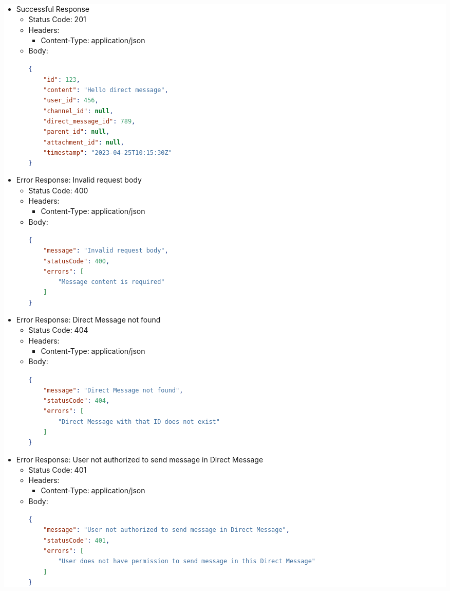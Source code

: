 * Successful Response
    * Status Code: 201
    * Headers:
        * Content-Type: application/json
    * Body:
        ```json
        {
            "id": 123,
            "content": "Hello direct message",
            "user_id": 456,
            "channel_id": null,
            "direct_message_id": 789,
            "parent_id": null,
            "attachment_id": null,
            "timestamp": "2023-04-25T10:15:30Z"
        }
        ```
* Error Response: Invalid request body
    * Status Code: 400
    * Headers:
        * Content-Type: application/json
    * Body:
        ```json
        {
            "message": "Invalid request body",
            "statusCode": 400,
            "errors": [
                "Message content is required"
            ]
        }
        ```
* Error Response: Direct Message not found
    * Status Code: 404
    * Headers:
        * Content-Type: application/json
    * Body:
        ```json
        {
            "message": "Direct Message not found",
            "statusCode": 404,
            "errors": [
                "Direct Message with that ID does not exist"
            ]
        }
        ```
* Error Response: User not authorized to send message in Direct Message
    * Status Code: 401
    * Headers:
        * Content-Type: application/json
    * Body:
        ```json
        {
            "message": "User not authorized to send message in Direct Message",
            "statusCode": 401,
            "errors": [
                "User does not have permission to send message in this Direct Message"
            ]
        }
        ```
